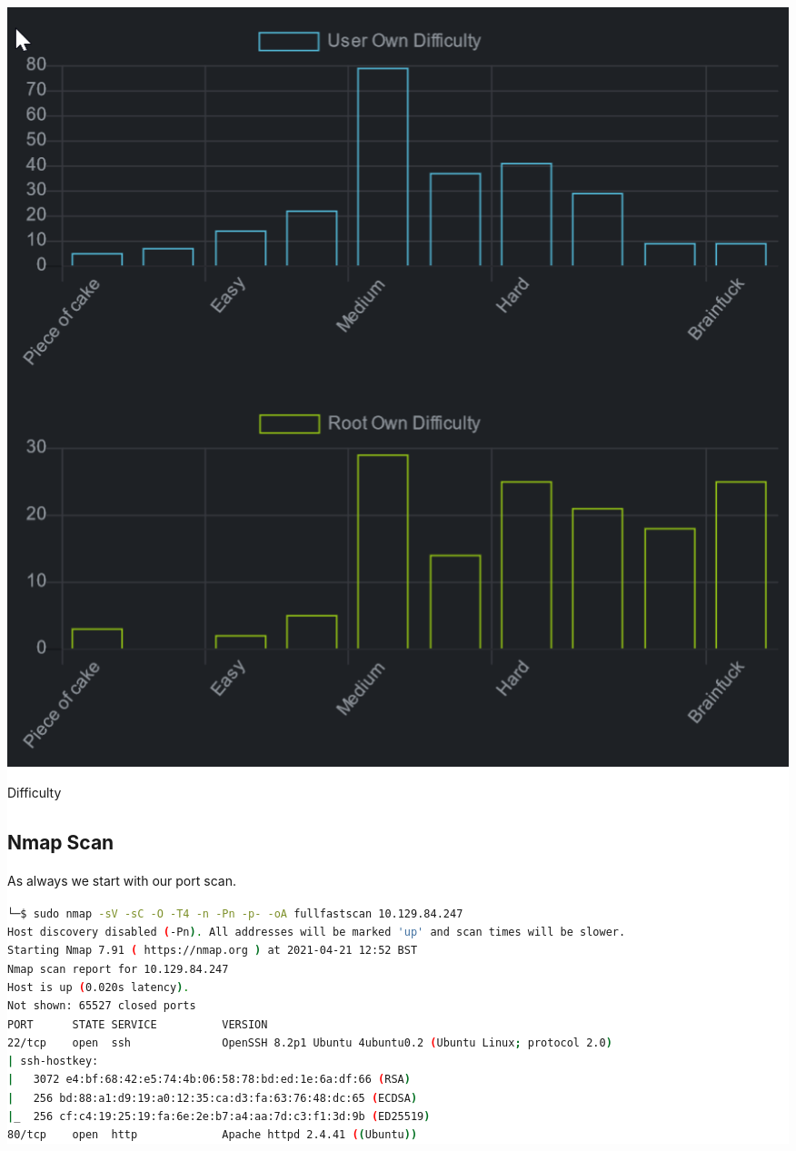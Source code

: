 ![Difficulty](../../assets/images/unobtainium/Untitled_2.png)

Difficulty

## Nmap Scan

As always we start with our port scan.

```bash
└─$ sudo nmap -sV -sC -O -T4 -n -Pn -p- -oA fullfastscan 10.129.84.247
Host discovery disabled (-Pn). All addresses will be marked 'up' and scan times will be slower.
Starting Nmap 7.91 ( https://nmap.org ) at 2021-04-21 12:52 BST
Nmap scan report for 10.129.84.247
Host is up (0.020s latency).
Not shown: 65527 closed ports
PORT      STATE SERVICE          VERSION
22/tcp    open  ssh              OpenSSH 8.2p1 Ubuntu 4ubuntu0.2 (Ubuntu Linux; protocol 2.0)
| ssh-hostkey:
|   3072 e4:bf:68:42:e5:74:4b:06:58:78:bd:ed:1e:6a:df:66 (RSA)
|   256 bd:88:a1:d9:19:a0:12:35:ca:d3:fa:63:76:48:dc:65 (ECDSA)
|_  256 cf:c4:19:25:19:fa:6e:2e:b7:a4:aa:7d:c3:f1:3d:9b (ED25519)
80/tcp    open  http             Apache httpd 2.4.41 ((Ubuntu))
```